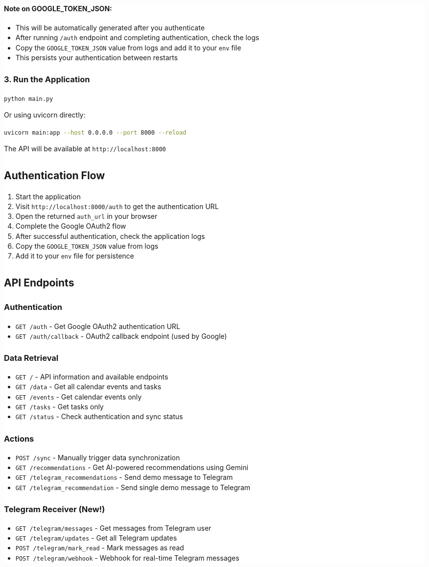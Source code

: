 #### Note on GOOGLE_TOKEN_JSON:

- This will be automatically generated after you authenticate
- After running `/auth` endpoint and completing authentication, check the logs
- Copy the `GOOGLE_TOKEN_JSON` value from logs and add it to your `env` file
- This persists your authentication between restarts

### 3. Run the Application

```bash
python main.py
```

Or using uvicorn directly:

```bash
uvicorn main:app --host 0.0.0.0 --port 8000 --reload
```

The API will be available at `http://localhost:8000`

## Authentication Flow

1. Start the application
2. Visit `http://localhost:8000/auth` to get the authentication URL
3. Open the returned `auth_url` in your browser
4. Complete the Google OAuth2 flow
5. After successful authentication, check the application logs
6. Copy the `GOOGLE_TOKEN_JSON` value from logs
7. Add it to your `env` file for persistence

## API Endpoints

### Authentication
- `GET /auth` - Get Google OAuth2 authentication URL
- `GET /auth/callback` - OAuth2 callback endpoint (used by Google)

### Data Retrieval
- `GET /` - API information and available endpoints
- `GET /data` - Get all calendar events and tasks
- `GET /events` - Get calendar events only
- `GET /tasks` - Get tasks only
- `GET /status` - Check authentication and sync status

### Actions
- `POST /sync` - Manually trigger data synchronization
- `GET /recommendations` - Get AI-powered recommendations using Gemini
- `GET /telegram_recommendations` - Send demo message to Telegram
- `GET /telegram_recommendation` - Send single demo message to Telegram

### Telegram Receiver (New!)
- `GET /telegram/messages` - Get messages from Telegram user
- `GET /telegram/updates` - Get all Telegram updates
- `POST /telegram/mark_read` - Mark messages as read
- `POST /telegram/webhook` - Webhook for real-time Telegram messages
